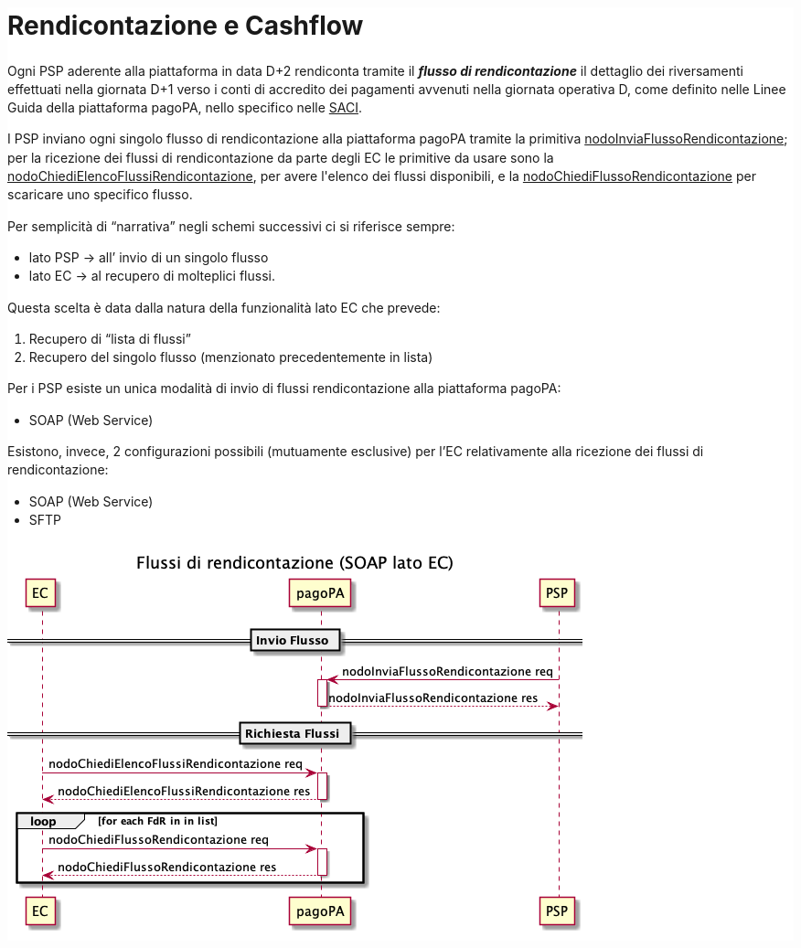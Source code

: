 # Rendicontazione e Cashflow

Ogni PSP aderente alla piattaforma in data D+2 rendiconta tramite il _**flusso di rendicontazione**_ il dettaglio dei riversamenti effettuati nella giornata D+1 verso i conti di accredito dei pagamenti avvenuti nella giornata operativa D, come definito nelle Linee Guida della piattaforma pagoPA, nello specifico nelle [SACI](https://app.gitbook.com/o/KXYtsf32WSKm6ga638R3/s/E6d6iTzjBzUfzNoZjadZ/).

I PSP inviano ogni singolo flusso di rendicontazione alla piattaforma pagoPA tramite la primitiva [nodoInviaFlussoRendicontazione](../../appendici/primitive.md#nodoinviaflussorendicontazione); per la ricezione dei flussi di rendicontazione da parte degli EC le primitive da usare sono la [nodoChiediElencoFlussiRendicontazione](../../appendici/primitive.md#nodochiedielencoflussirendicontazione), per avere l'elenco dei flussi disponibili, e la [nodoChiediFlussoRendicontazione](../../appendici/primitive.md#nodochiediflussorendicontazione) per scaricare uno specifico flusso.

Per semplicità di “narrativa” negli schemi successivi ci si riferisce sempre:

* lato PSP → all’ invio di un singolo flusso
* lato EC → al recupero di molteplici flussi.

Questa scelta è data dalla natura della funzionalità lato EC che prevede:

1. Recupero di “lista di flussi”
2. Recupero del singolo flusso (menzionato precedentemente in lista)

Per i PSP esiste un unica modalità di invio di flussi rendicontazione alla piattaforma pagoPA:

* SOAP (Web Service)

Esistono, invece, 2 configurazioni possibili (mutuamente esclusive) per l’EC relativamente alla ricezione dei flussi di rendicontazione:

* SOAP (Web Service)
* SFTP

![](<../../.gitbook/assets/image (29).png>)
